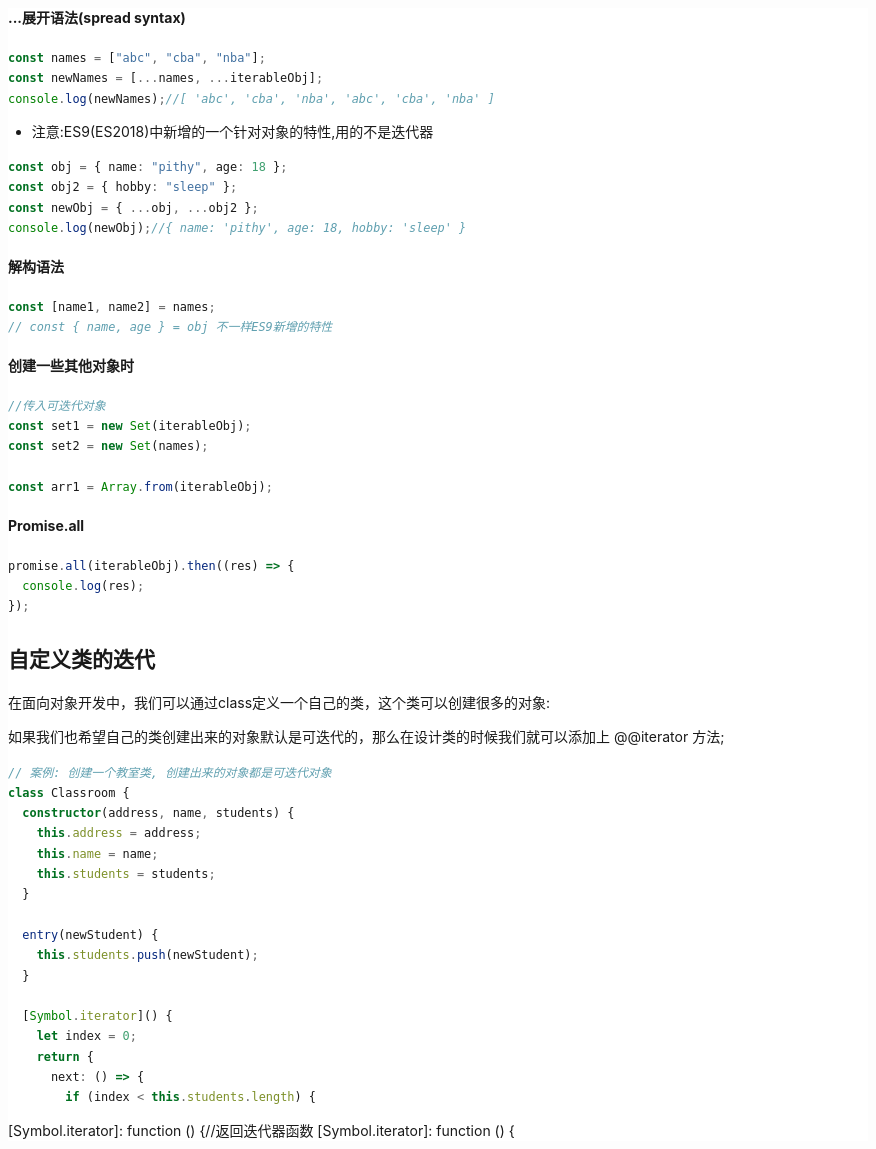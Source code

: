 #### ...展开语法(spread syntax)

```ts
const names = ["abc", "cba", "nba"];
const newNames = [...names, ...iterableObj];
console.log(newNames);//[ 'abc', 'cba', 'nba', 'abc', 'cba', 'nba' ]
```

- 注意:ES9(ES2018)中新增的一个针对对象的特性,用的不是迭代器

```ts
const obj = { name: "pithy", age: 18 };
const obj2 = { hobby: "sleep" };
const newObj = { ...obj, ...obj2 };
console.log(newObj);//{ name: 'pithy', age: 18, hobby: 'sleep' }
```

#### 解构语法

```ts
const [name1, name2] = names;
// const { name, age } = obj 不一样ES9新增的特性
```

#### 创建一些其他对象时

```ts
//传入可迭代对象
const set1 = new Set(iterableObj);
const set2 = new Set(names);

const arr1 = Array.from(iterableObj);

```

#### Promise.all

```js
promise.all(iterableObj).then((res) => {
  console.log(res);
});

```



## 自定义类的迭代

在面向对象开发中，我们可以通过class定义一个自己的类，这个类可以创建很多的对象:

如果我们也希望自己的类创建出来的对象默认是可迭代的，那么在设计类的时候我们就可以添加上 @@iterator 方法;

```ts
// 案例: 创建一个教室类, 创建出来的对象都是可迭代对象
class Classroom {
  constructor(address, name, students) {
    this.address = address;
    this.name = name;
    this.students = students;
  }

  entry(newStudent) {
    this.students.push(newStudent);
  }

  [Symbol.iterator]() {
    let index = 0;
    return {
      next: () => {
        if (index < this.students.length) {
```

  [Symbol.iterator]: function () {//返回迭代器函数
  [Symbol.iterator]: function () {